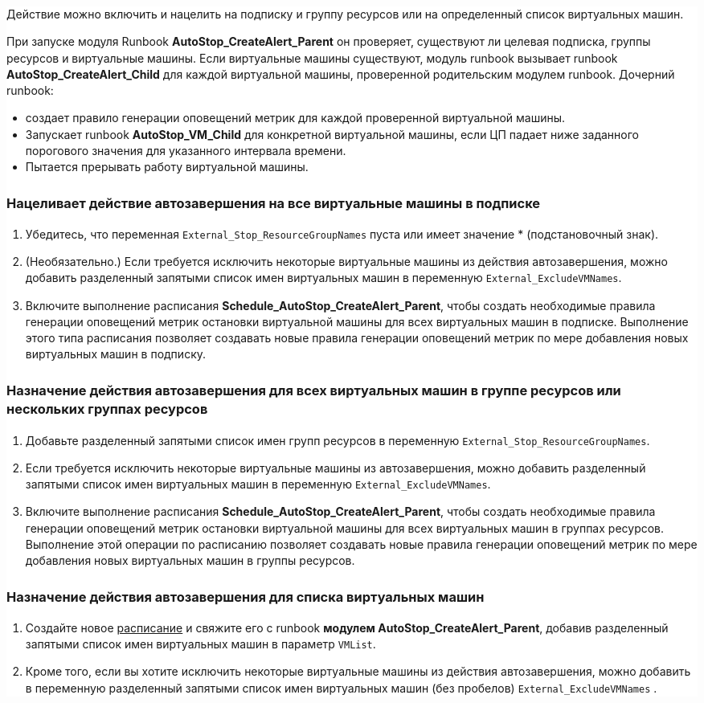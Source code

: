 Действие можно включить и нацелить на подписку и группу ресурсов или на определенный список виртуальных машин.

При запуске модуля Runbook **AutoStop_CreateAlert_Parent** он проверяет, существуют ли целевая подписка, группы ресурсов и виртуальные машины. Если виртуальные машины существуют, модуль runbook вызывает runbook **AutoStop_CreateAlert_Child** для каждой виртуальной машины, проверенной родительским модулем runbook. Дочерний runbook:

* создает правило генерации оповещений метрик для каждой проверенной виртуальной машины.
* Запускает runbook **AutoStop_VM_Child** для конкретной виртуальной машины, если ЦП падает ниже заданного порогового значения для указанного интервала времени. 
* Пытается прерывать работу виртуальной машины.

### <a name="target-the-autostop-action-against-all-vms-in-a-subscription"></a>Нацеливает действие автозавершения на все виртуальные машины в подписке

1. Убедитесь, что переменная `External_Stop_ResourceGroupNames` пуста или имеет значение * (подстановочный знак).

1. (Необязательно.) Если требуется исключить некоторые виртуальные машины из действия автозавершения, можно добавить разделенный запятыми список имен виртуальных машин в переменную `External_ExcludeVMNames`.

1. Включите выполнение расписания **Schedule_AutoStop_CreateAlert_Parent**, чтобы создать необходимые правила генерации оповещений метрик остановки виртуальной машины для всех виртуальных машин в подписке. Выполнение этого типа расписания позволяет создавать новые правила генерации оповещений метрик по мере добавления новых виртуальных машин в подписку.

### <a name="target-the-autostop-action-against-all-vms-in-a-resource-group-or-multiple-resource-groups"></a>Назначение действия автозавершения для всех виртуальных машин в группе ресурсов или нескольких группах ресурсов

1. Добавьте разделенный запятыми список имен групп ресурсов в переменную `External_Stop_ResourceGroupNames`.

1. Если требуется исключить некоторые виртуальные машины из автозавершения, можно добавить разделенный запятыми список имен виртуальных машин в переменную `External_ExcludeVMNames`.

1. Включите выполнение расписания **Schedule_AutoStop_CreateAlert_Parent**, чтобы создать необходимые правила генерации оповещений метрик остановки виртуальной машины для всех виртуальных машин в группах ресурсов. Выполнение этой операции по расписанию позволяет создавать новые правила генерации оповещений метрик по мере добавления новых виртуальных машин в группы ресурсов.

### <a name="target-the-autostop-action-to-a-list-of-vms"></a>Назначение действия автозавершения для списка виртуальных машин

1. Создайте новое [расписание](shared-resources/schedules.md#create-a-schedule) и свяжите его с runbook **модулем AutoStop_CreateAlert_Parent**, добавив разделенный запятыми список имен виртуальных машин в параметр `VMList`.

1. Кроме того, если вы хотите исключить некоторые виртуальные машины из действия автозавершения, можно добавить в переменную разделенный запятыми список имен виртуальных машин (без пробелов) `External_ExcludeVMNames` .

